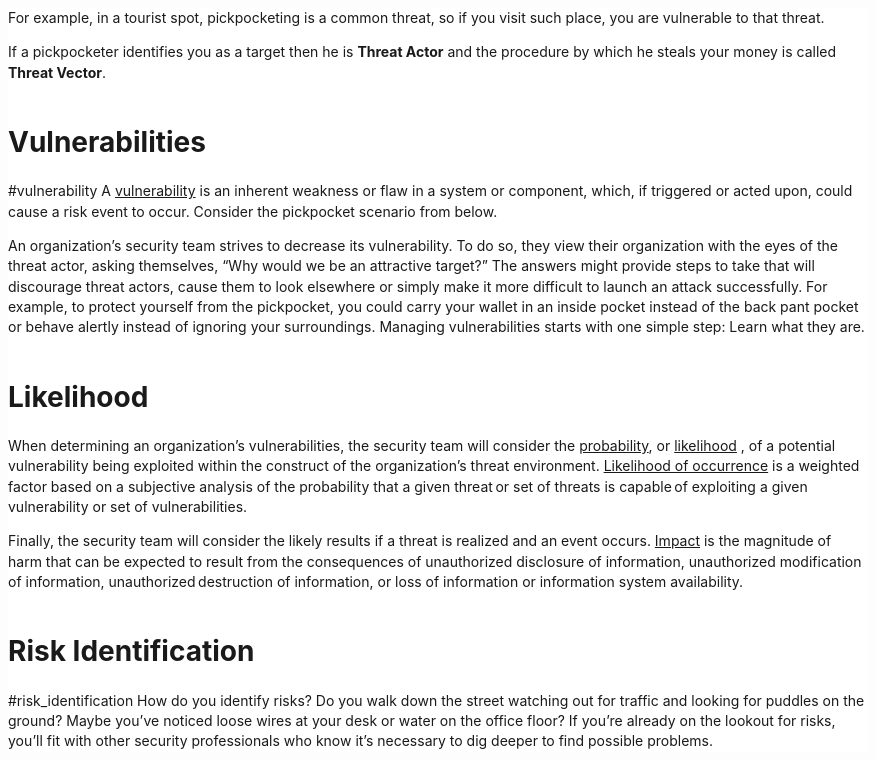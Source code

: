 For example, in a tourist spot, pickpocketing is a common threat, so if you visit such place, you are vulnerable to that threat.

If a pickpocketer identifies you as a target then he is **Threat Actor** and the procedure by which he steals your money is called **Threat Vector**.

# Vulnerabilities
#vulnerability
A [vulnerability](https://learn.isc2.org/content/enforced/9541-CC-SPT-GLOBAL-1ED-1M/build/chapter_01/module_02/ch01-m02-Vulnerabilities.html?d2lSessionVal=R1Bq3Ynf5RAoHE1c1nElZLjR3&ou=9541&d2l_body_type=3#) is an inherent weakness or flaw in a system or component, which, if triggered or acted upon, could cause a risk event to occur. Consider the pickpocket scenario from below.

An organization’s security team strives to decrease its vulnerability. To do so, they view their organization with the eyes of the threat actor, asking themselves, “Why would we be an attractive target?” The answers might provide steps to take that will discourage threat actors, cause them to look elsewhere or simply make it more difficult to launch an attack successfully. For example, to protect yourself from the pickpocket, you could carry your wallet in an inside pocket instead of the back pant pocket or behave alertly instead of ignoring your surroundings. Managing vulnerabilities starts with one simple step: Learn what they are.


# Likelihood

When determining an organization’s vulnerabilities, the security team will consider the [probability](https://learn.isc2.org/content/enforced/9541-CC-SPT-GLOBAL-1ED-1M/build/chapter_01/module_02/ch01-m02-Likelihood_and_Impact.html?d2lSessionVal=R1Bq3Ynf5RAoHE1c1nElZLjR3&ou=9541&d2l_body_type=3#), or [likelihood](https://learn.isc2.org/content/enforced/9541-CC-SPT-GLOBAL-1ED-1M/build/chapter_01/module_02/ch01-m02-Likelihood_and_Impact.html?d2lSessionVal=R1Bq3Ynf5RAoHE1c1nElZLjR3&ou=9541&d2l_body_type=3#) , of a potential vulnerability being exploited within the construct of the organization’s threat environment. [Likelihood of occurrence](https://learn.isc2.org/content/enforced/9541-CC-SPT-GLOBAL-1ED-1M/build/chapter_01/module_02/ch01-m02-Likelihood_and_Impact.html?d2lSessionVal=R1Bq3Ynf5RAoHE1c1nElZLjR3&ou=9541&d2l_body_type=3#) is a weighted factor based on a subjective analysis of the probability that a given threat or set of threats is capable of exploiting a given vulnerability or set of vulnerabilities.

Finally, the security team will consider the likely results if a threat is realized and an event occurs. [Impact](https://learn.isc2.org/content/enforced/9541-CC-SPT-GLOBAL-1ED-1M/build/chapter_01/module_02/ch01-m02-Likelihood_and_Impact.html?d2lSessionVal=R1Bq3Ynf5RAoHE1c1nElZLjR3&ou=9541&d2l_body_type=3#) is the magnitude of harm that can be expected to result from the consequences of unauthorized disclosure of information, unauthorized modification of information, unauthorized destruction of information, or loss of information or information system availability.

# Risk Identification
#risk_identification
How do you identify risks? Do you walk down the street watching out for traffic and looking for puddles on the ground? Maybe you’ve noticed loose wires at your desk or water on the office floor? If you’re already on the lookout for risks, you’ll fit with other security professionals who know it’s necessary to dig deeper to find possible problems.  
